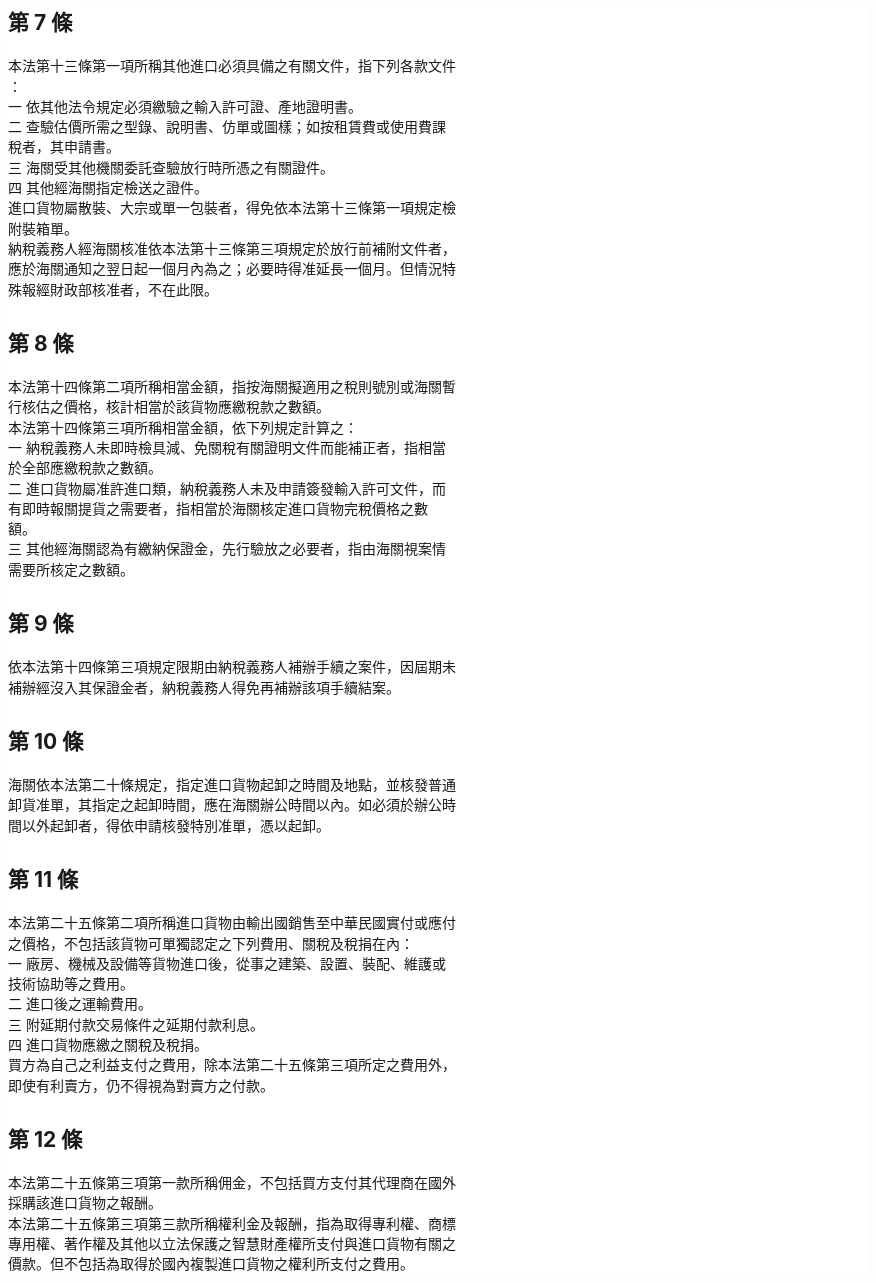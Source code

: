 第 7 條
-------
本法第十三條第一項所稱其他進口必須具備之有關文件，指下列各款文件  
：  
一  依其他法令規定必須繳驗之輸入許可證、產地證明書。  
二  查驗估價所需之型錄、說明書、仿單或圖樣；如按租賃費或使用費課  
    稅者，其申請書。  
三  海關受其他機關委託查驗放行時所憑之有關證件。  
四  其他經海關指定檢送之證件。  
進口貨物屬散裝、大宗或單一包裝者，得免依本法第十三條第一項規定檢  
附裝箱單。  
納稅義務人經海關核准依本法第十三條第三項規定於放行前補附文件者，  
應於海關通知之翌日起一個月內為之；必要時得准延長一個月。但情況特  
殊報經財政部核准者，不在此限。

第 8 條
-------
本法第十四條第二項所稱相當金額，指按海關擬適用之稅則號別或海關暫  
行核估之價格，核計相當於該貨物應繳稅款之數額。  
本法第十四條第三項所稱相當金額，依下列規定計算之：  
一  納稅義務人未即時檢具減、免關稅有關證明文件而能補正者，指相當  
    於全部應繳稅款之數額。  
二  進口貨物屬准許進口類，納稅義務人未及申請簽發輸入許可文件，而  
    有即時報關提貨之需要者，指相當於海關核定進口貨物完稅價格之數  
    額。  
三  其他經海關認為有繳納保證金，先行驗放之必要者，指由海關視案情  
    需要所核定之數額。

第 9 條
-------
依本法第十四條第三項規定限期由納稅義務人補辦手續之案件，因屆期未  
補辦經沒入其保證金者，納稅義務人得免再補辦該項手續結案。

第 10 條
--------
海關依本法第二十條規定，指定進口貨物起卸之時間及地點，並核發普通  
卸貨准單，其指定之起卸時間，應在海關辦公時間以內。如必須於辦公時  
間以外起卸者，得依申請核發特別准單，憑以起卸。

第 11 條
--------
本法第二十五條第二項所稱進口貨物由輸出國銷售至中華民國實付或應付  
之價格，不包括該貨物可單獨認定之下列費用、關稅及稅捐在內：  
一  廠房、機械及設備等貨物進口後，從事之建築、設置、裝配、維護或  
    技術協助等之費用。  
二  進口後之運輸費用。  
三  附延期付款交易條件之延期付款利息。  
四  進口貨物應繳之關稅及稅捐。  
買方為自己之利益支付之費用，除本法第二十五條第三項所定之費用外，  
即使有利賣方，仍不得視為對賣方之付款。

第 12 條
--------
本法第二十五條第三項第一款所稱佣金，不包括買方支付其代理商在國外  
採購該進口貨物之報酬。  
本法第二十五條第三項第三款所稱權利金及報酬，指為取得專利權、商標  
專用權、著作權及其他以立法保護之智慧財產權所支付與進口貨物有關之  
價款。但不包括為取得於國內複製進口貨物之權利所支付之費用。
